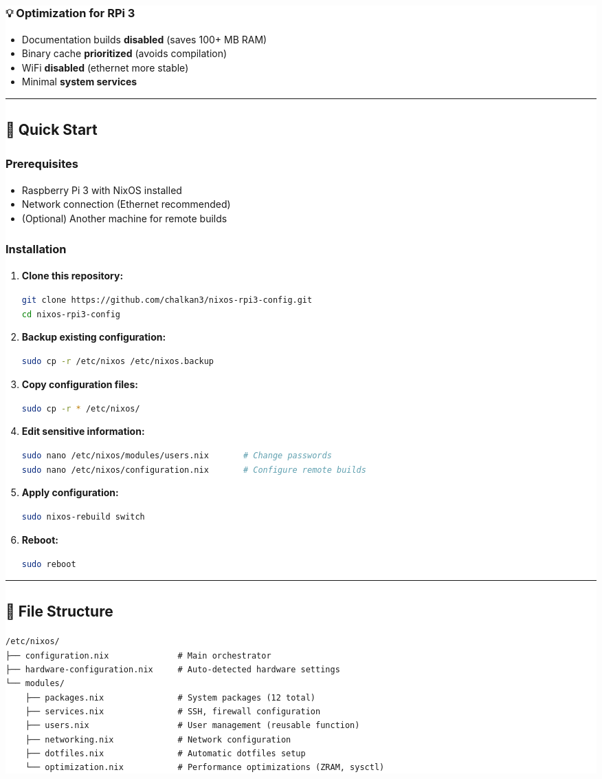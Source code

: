 ### 💡 **Optimization for RPi 3**
- Documentation builds **disabled** (saves 100+ MB RAM)
- Binary cache **prioritized** (avoids compilation)
- WiFi **disabled** (ethernet more stable)
- Minimal **system services**

---

## 🚀 Quick Start

### Prerequisites
- Raspberry Pi 3 with NixOS installed
- Network connection (Ethernet recommended)
- (Optional) Another machine for remote builds

### Installation

1. **Clone this repository:**
   ```bash
   git clone https://github.com/chalkan3/nixos-rpi3-config.git
   cd nixos-rpi3-config
   ```

2. **Backup existing configuration:**
   ```bash
   sudo cp -r /etc/nixos /etc/nixos.backup
   ```

3. **Copy configuration files:**
   ```bash
   sudo cp -r * /etc/nixos/
   ```

4. **Edit sensitive information:**
   ```bash
   sudo nano /etc/nixos/modules/users.nix       # Change passwords
   sudo nano /etc/nixos/configuration.nix       # Configure remote builds
   ```

5. **Apply configuration:**
   ```bash
   sudo nixos-rebuild switch
   ```

6. **Reboot:**
   ```bash
   sudo reboot
   ```

---

## 📁 File Structure

```
/etc/nixos/
├── configuration.nix              # Main orchestrator
├── hardware-configuration.nix     # Auto-detected hardware settings
└── modules/
    ├── packages.nix               # System packages (12 total)
    ├── services.nix               # SSH, firewall configuration
    ├── users.nix                  # User management (reusable function)
    ├── networking.nix             # Network configuration
    ├── dotfiles.nix               # Automatic dotfiles setup
    └── optimization.nix           # Performance optimizations (ZRAM, sysctl)
```

